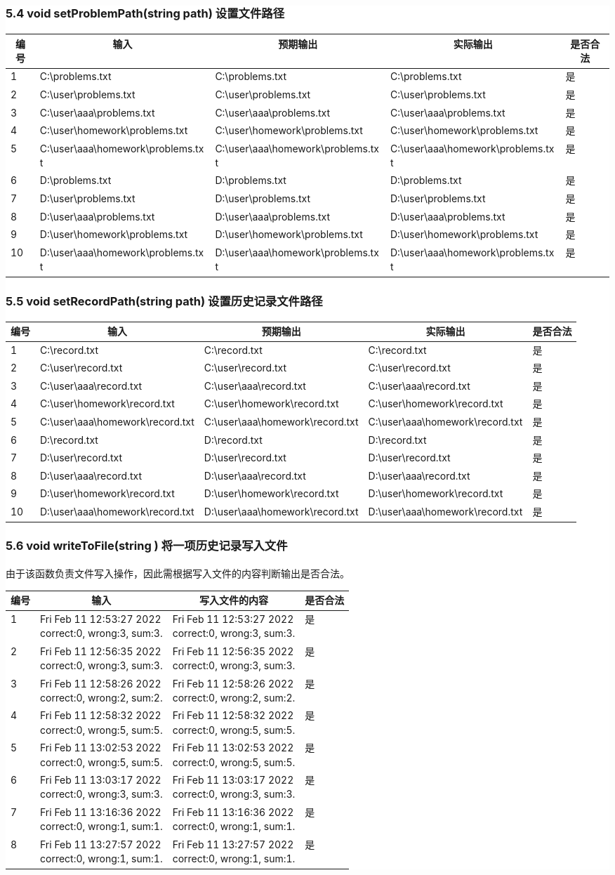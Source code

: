 ### 5.4 void setProblemPath(string path) 设置文件路径

| 编号 | 输入                              | 预期输出                          | 实际输出                          | 是否合法 |
| ---- | --------------------------------- | --------------------------------- | --------------------------------- | -------- |
| 1    | C:\problems.txt                   | C:\problems.txt                   | C:\problems.txt                   | 是       |
| 2    | C:\user\problems.txt              | C:\user\problems.txt              | C:\user\problems.txt              | 是       |
| 3    | C:\user\aaa\problems.txt          | C:\user\aaa\problems.txt          | C:\user\aaa\problems.txt          | 是       |
| 4    | C:\user\homework\problems.txt     | C:\user\homework\problems.txt     | C:\user\homework\problems.txt     | 是       |
| 5    | C:\user\aaa\homework\problems.txt | C:\user\aaa\homework\problems.txt | C:\user\aaa\homework\problems.txt | 是       |
| 6    | D:\problems.txt                   | D:\problems.txt                   | D:\problems.txt                   | 是       |
| 7    | D:\user\problems.txt              | D:\user\problems.txt              | D:\user\problems.txt              | 是       |
| 8    | D:\user\aaa\problems.txt          | D:\user\aaa\problems.txt          | D:\user\aaa\problems.txt          | 是       |
| 9    | D:\user\homework\problems.txt     | D:\user\homework\problems.txt     | D:\user\homework\problems.txt     | 是       |
| 10   | D:\user\aaa\homework\problems.txt | D:\user\aaa\homework\problems.txt | D:\user\aaa\homework\problems.txt | 是       |

### 5.5 void setRecordPath(string path) 设置历史记录文件路径

| 编号 | 输入                            | 预期输出                        | 实际输出                        | 是否合法 |
| ---- | ------------------------------- | ------------------------------- | ------------------------------- | -------- |
| 1    | C:\record.txt                   | C:\record.txt                   | C:\record.txt                   | 是       |
| 2    | C:\user\record.txt              | C:\user\record.txt              | C:\user\record.txt              | 是       |
| 3    | C:\user\aaa\record.txt          | C:\user\aaa\record.txt          | C:\user\aaa\record.txt          | 是       |
| 4    | C:\user\homework\record.txt     | C:\user\homework\record.txt     | C:\user\homework\record.txt     | 是       |
| 5    | C:\user\aaa\homework\record.txt | C:\user\aaa\homework\record.txt | C:\user\aaa\homework\record.txt | 是       |
| 6    | D:\record.txt                   | D:\record.txt                   | D:\record.txt                   | 是       |
| 7    | D:\user\record.txt              | D:\user\record.txt              | D:\user\record.txt              | 是       |
| 8    | D:\user\aaa\record.txt          | D:\user\aaa\record.txt          | D:\user\aaa\record.txt          | 是       |
| 9    | D:\user\homework\record.txt     | D:\user\homework\record.txt     | D:\user\homework\record.txt     | 是       |
| 10   | D:\user\aaa\homework\record.txt | D:\user\aaa\homework\record.txt | D:\user\aaa\homework\record.txt | 是       |

### 5.6 void writeToFile(string ) 将一项历史记录写入文件

由于该函数负责文件写入操作，因此需根据写入文件的内容判断输出是否合法。

| 编号 | 输入                                                    | 写入文件的内容                                          | 是否合法 |
| ---- | ------------------------------------------------------- | ------------------------------------------------------- | -------- |
| 1    | Fri Feb 11 12:53:27 2022<br/>correct:0, wrong:3, sum:3. | Fri Feb 11 12:53:27 2022<br/>correct:0, wrong:3, sum:3. | 是       |
| 2    | Fri Feb 11 12:56:35 2022<br/>correct:0, wrong:3, sum:3. | Fri Feb 11 12:56:35 2022<br/>correct:0, wrong:3, sum:3. | 是       |
| 3    | Fri Feb 11 12:58:26 2022<br/>correct:0, wrong:2, sum:2. | Fri Feb 11 12:58:26 2022<br/>correct:0, wrong:2, sum:2. | 是       |
| 4    | Fri Feb 11 12:58:32 2022<br/>correct:0, wrong:5, sum:5. | Fri Feb 11 12:58:32 2022<br/>correct:0, wrong:5, sum:5. | 是       |
| 5    | Fri Feb 11 13:02:53 2022<br/>correct:0, wrong:5, sum:5. | Fri Feb 11 13:02:53 2022<br/>correct:0, wrong:5, sum:5. | 是       |
| 6    | Fri Feb 11 13:03:17 2022<br/>correct:0, wrong:3, sum:3. | Fri Feb 11 13:03:17 2022<br/>correct:0, wrong:3, sum:3. | 是       |
| 7    | Fri Feb 11 13:16:36 2022<br/>correct:0, wrong:1, sum:1. | Fri Feb 11 13:16:36 2022<br/>correct:0, wrong:1, sum:1. | 是       |
| 8    | Fri Feb 11 13:27:57 2022<br/>correct:0, wrong:1, sum:1. | Fri Feb 11 13:27:57 2022<br/>correct:0, wrong:1, sum:1. | 是       |